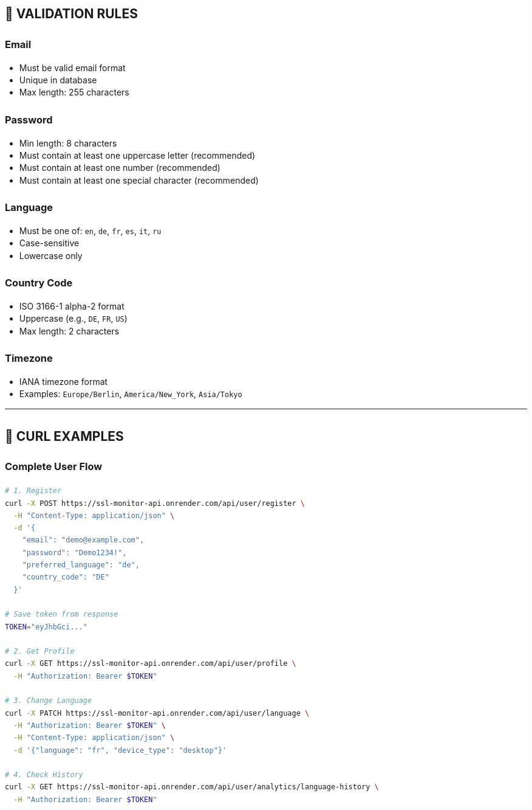 
## 📝 **VALIDATION RULES**

### **Email**
- Must be valid email format
- Unique in database
- Max length: 255 characters

### **Password**
- Min length: 8 characters
- Must contain at least one uppercase letter (recommended)
- Must contain at least one number (recommended)
- Must contain at least one special character (recommended)

### **Language**
- Must be one of: `en`, `de`, `fr`, `es`, `it`, `ru`
- Case-sensitive
- Lowercase only

### **Country Code**
- ISO 3166-1 alpha-2 format
- Uppercase (e.g., `DE`, `FR`, `US`)
- Max length: 2 characters

### **Timezone**
- IANA timezone format
- Examples: `Europe/Berlin`, `America/New_York`, `Asia/Tokyo`

---

## 🧪 **CURL EXAMPLES**

### **Complete User Flow**

```bash
# 1. Register
curl -X POST https://ssl-monitor-api.onrender.com/api/user/register \
  -H "Content-Type: application/json" \
  -d '{
    "email": "demo@example.com",
    "password": "Demo1234!",
    "preferred_language": "de",
    "country_code": "DE"
  }'

# Save token from response
TOKEN="eyJhbGci..."

# 2. Get Profile
curl -X GET https://ssl-monitor-api.onrender.com/api/user/profile \
  -H "Authorization: Bearer $TOKEN"

# 3. Change Language
curl -X PATCH https://ssl-monitor-api.onrender.com/api/user/language \
  -H "Authorization: Bearer $TOKEN" \
  -H "Content-Type: application/json" \
  -d '{"language": "fr", "device_type": "desktop"}'

# 4. Check History
curl -X GET https://ssl-monitor-api.onrender.com/api/user/analytics/language-history \
  -H "Authorization: Bearer $TOKEN"

```